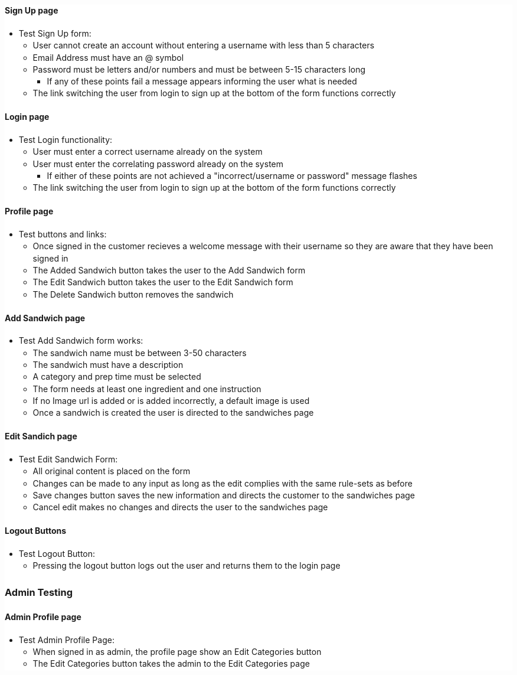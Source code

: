 #### Sign Up page

*   Test Sign Up form:
    *   User cannot create an account without entering a username with less than 5 characters
    *   Email Address must have an @ symbol
    *   Password must be letters and/or numbers and must be between 5-15 characters long
        *   If any of these points fail a message appears informing the user what is needed
    *   The link switching the user from login to sign up at the bottom of the form functions correctly

#### Login page

*   Test Login functionality:
    *   User must enter a correct username already on the system
    *   User must enter the correlating password already on the system
        *   If either of these points are not achieved a "incorrect/username or password" message flashes
    *   The link switching the user from login to sign up at the bottom of the form functions correctly

#### Profile page

*   Test buttons and links:
    *   Once signed in the customer recieves a welcome message with their username so they are aware that they have been signed in
    *   The Added Sandwich button takes the user to the Add Sandwich form
    *   The Edit Sandwich button takes the user to the Edit Sandwich form
    *   The Delete Sandwich button removes the sandwich

#### Add Sandwich page

*   Test Add Sandwich form works:
    *   The sandwich name must be between 3-50 characters
    *   The sandwich must have a description
    *   A category and prep time must be selected
    *   The form needs at least one ingredient and one instruction
    *   If no Image url is added or is added incorrectly, a default image is used
    *   Once a sandwich is created the user is directed to the sandwiches page

#### Edit Sandich page

*   Test Edit Sandwich Form:
    *   All original content is placed on the form
    *   Changes can be made to any input as long as the edit complies with the same rule-sets as before
    *   Save changes button saves the new information and directs the customer to the sandwiches page
    *   Cancel edit makes no changes and directs the user to the sandwiches page

#### Logout Buttons

*   Test Logout Button:
    *   Pressing the logout button logs out the user and returns them to the login page

### Admin Testing

#### Admin Profile page

*   Test Admin Profile Page:
    *   When signed in as admin, the profile page show an Edit Categories button
    *   The Edit Categories button takes the admin to the Edit Categories page

